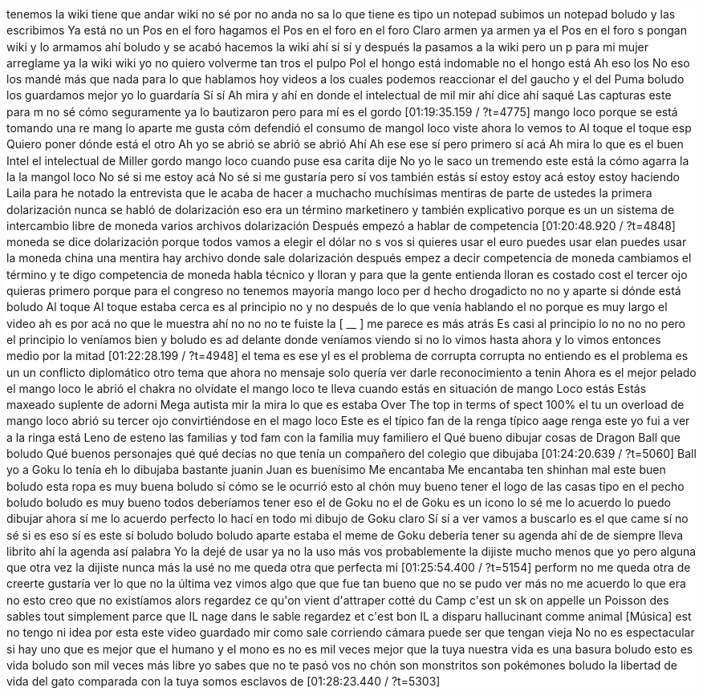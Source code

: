 tenemos la wiki tiene que andar wiki no sé por no anda no sa lo que tiene es tipo un notepad subimos un notepad boludo y las escribimos Ya está no un Pos en el foro hagamos el Pos en el foro en el foro Claro armen ya armen ya el Pos en el foro s pongan wiki y lo armamos ahí boludo y se acabó hacemos la wiki ahí sí sí y después la pasamos a la wiki pero un p para mi mujer arreglame ya la wiki wiki yo no quiero volverme tan tros el pulpo Pol el hongo está indomable no el hongo está Ah eso los No eso los mandé más que nada para lo que hablamos hoy videos a los cuales podemos reaccionar el del gaucho y el del Puma boludo los guardamos mejor yo lo guardaría Sí sí Ah mira y ahí en donde el intelectual de mil mir ahí dice ahí saqué Las capturas este para m no sé cómo seguramente ya lo bautizaron pero para mí es el gordo 
[01:19:35.159 / ?t=4775]
mango loco porque se está tomando una re mang lo aparte me gusta cóm defendió el consumo de mangol loco viste ahora lo vemos to Al toque el toque esp Quiero poner dónde está el otro Ah yo se abrió se abrió se abrió Ahí Ah ese ese sí pero primero sí acá Ah mira lo que es el buen Intel el intelectual de Miller gordo mango loco cuando puse esa carita dije No yo le saco un tremendo este está la cómo agarra la la la mangol loco No sé si me estoy acá No sé si me gustaría pero sí vos también estás sí estoy estoy acá estoy estoy haciendo Laila para he notado la entrevista que le acaba de hacer a muchacho muchísimas mentiras de parte de ustedes la primera dolarización nunca se habló de dolarización eso era un término marketinero y también explicativo porque es un un sistema de intercambio libre de moneda varios archivos dolarización Después empezó a hablar de competencia 
[01:20:48.920 / ?t=4848]
moneda se dice dolarización porque todos vamos a elegir el dólar no s vos si quieres usar el euro puedes usar elan puedes usar la moneda china una mentira hay archivo donde sale dolarización después empez a decir competencia de moneda cambiamos el término y te digo competencia de moneda habla técnico y lloran y para que la gente entienda lloran es costado cost el tercer ojo quieras primero porque para el congreso no tenemos mayoría mango loco per d hecho drogadicto no no y aparte si dónde está boludo Al toque Al toque estaba cerca es al principio no y no después de lo que venía hablando el no porque es muy largo el video ah es por acá no que le muestra ahí no no no te fuiste la [&nbsp;__&nbsp;] me parece es más atrás Es casi al principio lo no no no pero el principio lo veníamos bien y boludo es ad delante donde veníamos viendo si no lo vimos hasta ahora y lo vimos entonces medio por la mitad 
[01:22:28.199 / ?t=4948]
el tema es ese yl es el problema de corrupta corrupta no entiendo es el problema es un un conflicto diplomático otro tema que ahora no mensaje solo quería ver darle reconocimiento a tenin Ahora es el mejor pelado el mango loco le abrió el chakra no olvídate el mango loco te lleva cuando estás en situación de mango Loco estás Estás maxeado suplente de adorni Mega autista mir la mira lo que es estaba Over The top in terms of spect 100% el tu un overload de mango loco abrió su tercer ojo convirtiéndose en el mago loco Este es el típico fan de la renga típico aage renga este yo fui a ver a la ringa está Leno de esteno las familias y tod fam con la familia muy familiero el Qué bueno dibujar cosas de Dragon Ball que boludo Qué buenos personajes qué qué decías no que tenía un compañero del colegio que dibujaba 
[01:24:20.639 / ?t=5060]
Ball yo a Goku lo tenía eh lo dibujaba bastante juanin Juan es buenísimo Me encantaba Me encantaba ten shinhan mal este buen boludo esta ropa es muy buena boludo sí cómo se le ocurrió esto al chón muy bueno tener el logo de las casas tipo en el pecho boludo boludo es muy bueno todos deberíamos tener eso el de Goku no el de Goku es un icono lo sé me lo acuerdo lo puedo dibujar ahora sí me lo acuerdo perfecto lo hací en todo mi dibujo de Goku claro Sí sí a ver vamos a buscarlo es el que came sí no sé si es eso sí es este sí boludo boludo boludo aparte estaba el meme de Goku debería tener su agenda ahí de de siempre lleva librito ahí la agenda así palabra Yo la dejé de usar ya no la uso más vos probablemente la dijiste mucho menos que yo pero alguna que otra vez la dijiste nunca más la usé no me queda otra que perfecta mi 
[01:25:54.400 / ?t=5154]
perform no me queda otra de creerte gustaría ver lo que no la última vez vimos algo que que fue tan bueno que no se pudo ver más no me acuerdo lo que era no esto creo que no existíamos alors regardez ce qu'on vient d'attraper cotté du Camp c'est un sk on appelle un Poisson des sables tout simplement parce que IL nage dans le sable regardez et c'est bon IL a disparu hallucinant comme animal [Música] est no tengo ni idea por esta este video guardado mir como sale corriendo cámara puede ser que tengan vieja No no es espectacular si hay uno que es mejor que el humano y el mono es no es mil veces mejor que la tuya nuestra vida es una basura boludo esto es vida boludo son mil veces más libre yo sabes que no te pasó vos no chón son monstritos son pokémones boludo la libertad de vida del gato comparada con la tuya somos esclavos de 
[01:28:23.440 / ?t=5303]